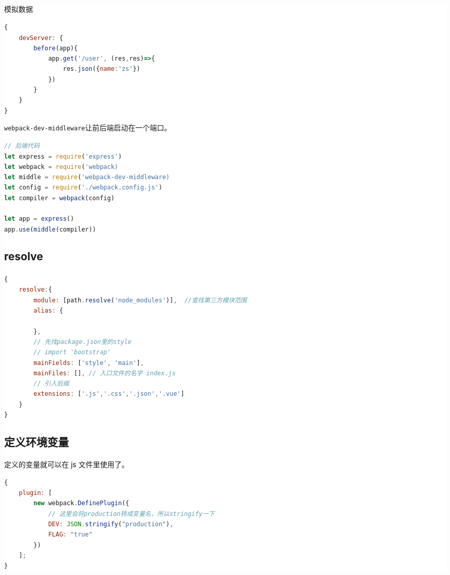 模拟数据

```javascript
{
    devServer: {
        before(app){
            app.get('/user', (res,res)=>{
                res.json({name:'zs'})
            })
        }
    }
}
```

`webpack-dev-middleware`让前后端启动在一个端口。

```javascript
// 后端代码
let express = require('express')
let webpack = require('webpack)
let middle = require('webpack-dev-middleware)
let config = require('./webpack.config.js')
let compiler = webpack(config)

let app = express()
app.use(middle(compiler))
```

## resolve

```javascript
{
    resolve:{
        module: [path.resolve('node_modules')],  //查找第三方模块范围
        alias: {

        },
        // 先找package.json里的style
        // import 'bootstrap'
        mainFields: ['style', 'main'],
        mainFiles: [], // 入口文件的名字 index.js
        // 引入后缀
        extensions: ['.js','.css','.json','.vue']
    }
}
```

## 定义环境变量

定义的变量就可以在 js 文件里使用了。

```javascript
{
    plugin: [
        new webpack.DefinePlugin({
            // 这里会将production转成变量名，所以stringify一下
            DEV: JSON.stringify("production"),
            FLAG: "true"
        })
    ];
}
```
